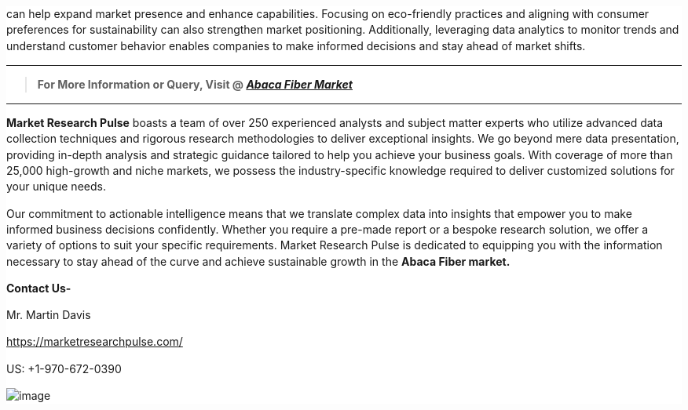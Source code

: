 can help expand market presence and enhance capabilities. Focusing on eco-friendly practices and aligning with consumer preferences for sustainability can also strengthen market positioning. Additionally, leveraging data analytics to monitor trends and understand customer behavior enables companies to make informed decisions and stay ahead of market shifts.</p><hr /><blockquote><p><strong>For More Information or Query, Visit @&nbsp;<em><a href="https://marketresearchpulse.com/report/87746/abaca-fiber-market?utm_source=Linkedin&utm_medium=0111">Abaca Fiber Market</a></em></strong></p></blockquote><hr /><p><strong>Market Research Pulse</strong> boasts a team of over 250 experienced analysts and subject matter experts who utilize advanced data collection techniques and rigorous research methodologies to deliver exceptional insights. We go beyond mere data presentation, providing in-depth analysis and strategic guidance tailored to help you achieve your business goals. With coverage of more than 25,000 high-growth and niche markets, we possess the industry-specific knowledge required to deliver customized solutions for your unique needs.</p><p>Our commitment to actionable intelligence means that we translate complex data into insights that empower you to make informed business decisions confidently. Whether you require a pre-made report or a bespoke research solution, we offer a variety of options to suit your specific requirements. Market Research Pulse is dedicated to equipping you with the information necessary to stay ahead of the curve and achieve sustainable growth in the <strong>Abaca Fiber market.</strong></p><p><strong>Contact Us-</strong></p><p>Mr. Martin Davis</p><p>https://marketresearchpulse.com/</p><p>US: +1-970-672-0390</p>
![image](https://github.com/user-attachments/assets/de95602a-4998-4eab-9d98-b301d20cfed7)
